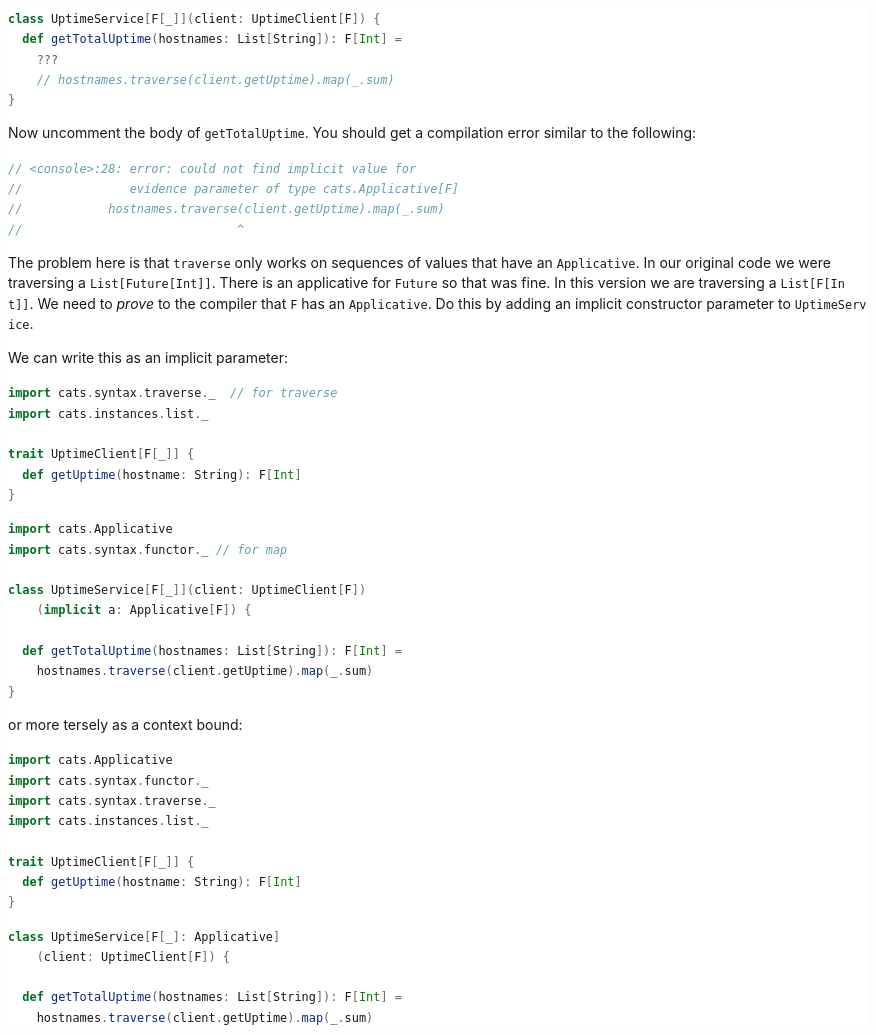 ```scala
class UptimeService[F[_]](client: UptimeClient[F]) {
  def getTotalUptime(hostnames: List[String]): F[Int] =
    ???
    // hostnames.traverse(client.getUptime).map(_.sum)
}
```
</div>

Now uncomment the body of `getTotalUptime`.
You should get a compilation error similar to the following:

```scala
// <console>:28: error: could not find implicit value for
//               evidence parameter of type cats.Applicative[F]
//            hostnames.traverse(client.getUptime).map(_.sum)
//                              ^
```

The problem here is that `traverse` only works
on sequences of values that have an `Applicative`.
In our original code we were traversing a `List[Future[Int]]`.
There is an applicative for `Future` so that was fine.
In this version we are traversing a `List[F[Int]]`.
We need to *prove* to the compiler that `F` has an `Applicative`.
Do this by adding an implicit constructor parameter
to `UptimeService`.

<div class="solution">
We can write this as an implicit parameter:

```scala mdoc:invisible:reset-object
import cats.syntax.traverse._  // for traverse
import cats.instances.list._

trait UptimeClient[F[_]] {
  def getUptime(hostname: String): F[Int]
}
```
```scala mdoc:silent
import cats.Applicative
import cats.syntax.functor._ // for map

class UptimeService[F[_]](client: UptimeClient[F])
    (implicit a: Applicative[F]) {

  def getTotalUptime(hostnames: List[String]): F[Int] =
    hostnames.traverse(client.getUptime).map(_.sum)
}
```

or more tersely as a context bound:

```scala mdoc:reset-object:invisible
import cats.Applicative
import cats.syntax.functor._
import cats.syntax.traverse._
import cats.instances.list._

trait UptimeClient[F[_]] {
  def getUptime(hostname: String): F[Int]
}
```
```scala mdoc:silent
class UptimeService[F[_]: Applicative]
    (client: UptimeClient[F]) {

  def getTotalUptime(hostnames: List[String]): F[Int] =
    hostnames.traverse(client.getUptime).map(_.sum)
```

[^warnings]: Technically this is a *warning* not an error.
